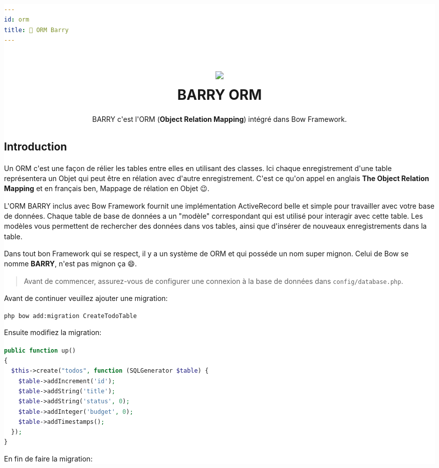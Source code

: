 ```yaml
---
id: orm
title: 🧩 ORM Barry
---
```


<h1 align="center">
  <img src="https://raw.githubusercontent.com/bowphp/arts/master/barry.jpg" width="150px">
  <br>BARRY ORM
</h1>

<p align="center">BARRY c'est l'ORM (<strong>Object Relation Mapping</strong>) intégré dans Bow Framework.</p>

## Introduction

Un ORM c'est une façon de rélier les tables entre elles en utilisant des classes. Ici chaque enregistrement d'une table représentera un Objet qui peut être en rélation avec d'autre enregistrement. C'est ce qu'on appel en anglais **The Object Relation Mapping** et en français ben, Mappage de rélation en Objet :wink:.

L'ORM BARRY inclus avec Bow Framework fournit une implémentation ActiveRecord belle et simple pour travailler avec votre base de données. Chaque table de base de données a un "modèle" correspondant qui est utilisé pour interagir avec cette table. Les modèles vous permettent de rechercher des données dans vos tables, ainsi que d'insérer de nouveaux enregistrements dans la table.

Dans tout bon Framework qui se respect, il y a un système de ORM et qui posséde un nom super mignon. Celui de Bow se nomme **BARRY**, n'est pas mignon ça :smile:.

> Avant de commencer, assurez-vous de configurer une connexion à la base de données dans `config/database.php`.

Avant de continuer veuillez ajouter une migration:

```bash
php bow add:migration CreateTodoTable
```

Ensuite modifiez la migration:

```php
public function up()
{
  $this->create("todos", function (SQLGenerator $table) {
    $table->addIncrement('id');
    $table->addString('title');
    $table->addString('status', 0);
    $table->addInteger('budget', 0);
    $table->addTimestamps();
  });
}
```

En fin de faire la migration:
